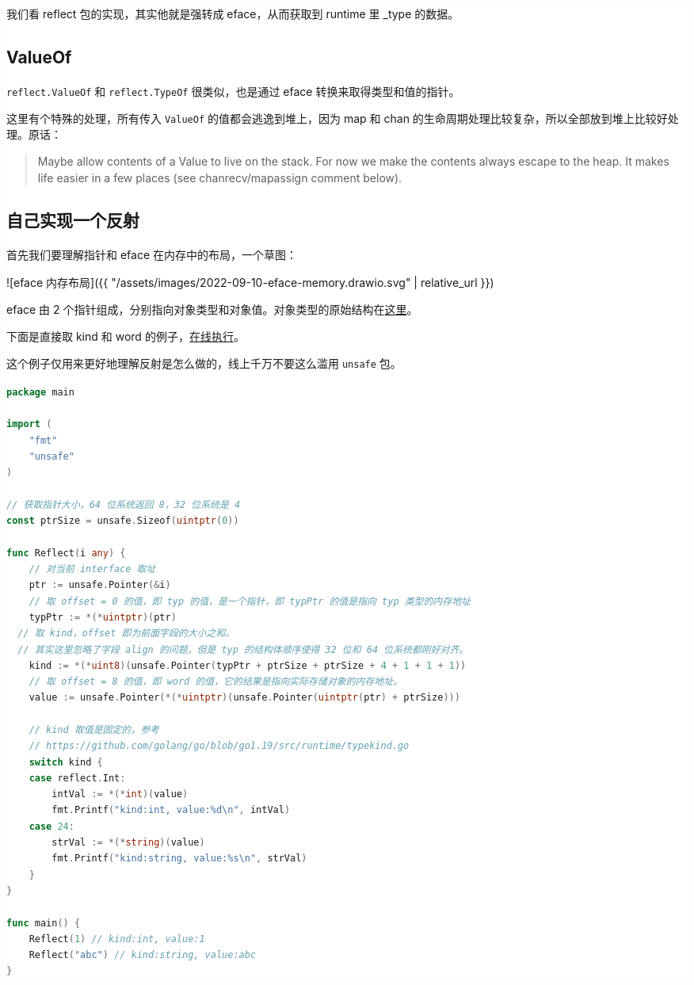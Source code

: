 我们看 reflect 包的实现，其实他就是强转成 eface，从而获取到 runtime 里 _type 的数据。

## ValueOf

`reflect.ValueOf` 和 `reflect.TypeOf` 很类似，也是通过 eface 转换来取得类型和值的指针。

这里有个特殊的处理，所有传入 `ValueOf` 的值都会逃逸到堆上，因为 map 和 chan 的生命周期处理比较复杂，所以全部放到堆上比较好处理。原话：

> Maybe allow contents of a Value to live on the stack. For now we make the contents always escape to the heap. It makes
> life easier in a few places (see chanrecv/mapassign comment below).

## 自己实现一个反射

首先我们要理解指针和 eface 在内存中的布局，一个草图：

![eface 内存布局]({{ "/assets/images/2022-09-10-eface-memory.drawio.svg" | relative_url }})

eface 由 2 个指针组成，分别指向对象类型和对象值。对象类型的原始结构在[这里](https://github.com/golang/go/blob/go1.19/src/runtime/type.go#L35-L52)。

下面是直接取 kind 和 word 的例子，[在线执行](https://go.dev/play/p/UVYb8MZUPTj)。

这个例子仅用来更好地理解反射是怎么做的，线上千万不要这么滥用 `unsafe` 包。

```go
package main

import (
	"fmt"
	"unsafe"
)

// 获取指针大小，64 位系统返回 8，32 位系统是 4
const ptrSize = unsafe.Sizeof(uintptr(0)) 

func Reflect(i any) {
	// 对当前 interface 取址
	ptr := unsafe.Pointer(&i)
	// 取 offset = 0 的值，即 typ 的值，是一个指针，即 typPtr 的值是指向 typ 类型的内存地址
	typPtr := *(*uintptr)(ptr)
  // 取 kind，offset 即为前面字段的大小之和。
  // 其实这里忽略了字段 align 的问题，但是 typ 的结构体顺序使得 32 位和 64 位系统都刚好对齐。
	kind := *(*uint8)(unsafe.Pointer(typPtr + ptrSize + ptrSize + 4 + 1 + 1 + 1))
	// 取 offset = 8 的值，即 word 的值，它的结果是指向实际存储对象的内存地址。
	value := unsafe.Pointer(*(*uintptr)(unsafe.Pointer(uintptr(ptr) + ptrSize)))

	// kind 取值是固定的，参考
	// https://github.com/golang/go/blob/go1.19/src/runtime/typekind.go
	switch kind {
	case reflect.Int:
		intVal := *(*int)(value)
		fmt.Printf("kind:int, value:%d\n", intVal)
	case 24:
		strVal := *(*string)(value)
		fmt.Printf("kind:string, value:%s\n", strVal)
	}
}

func main() {
	Reflect(1) // kind:int, value:1
	Reflect("abc") // kind:string, value:abc
}
```

